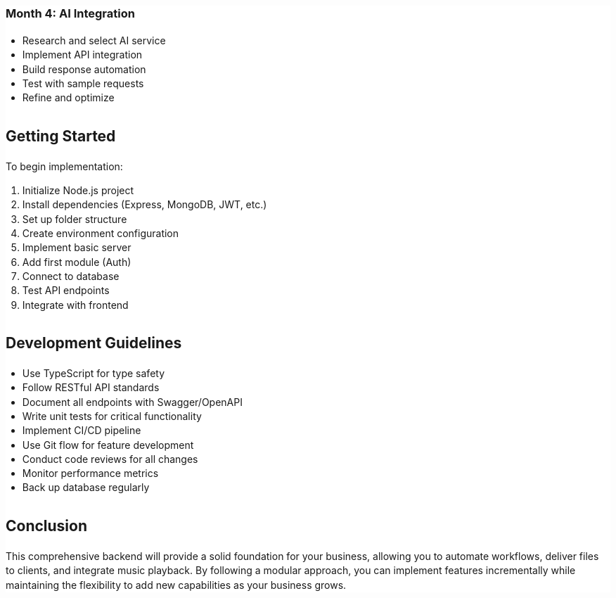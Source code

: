 ### Month 4: AI Integration
- Research and select AI service
- Implement API integration
- Build response automation
- Test with sample requests
- Refine and optimize

## Getting Started

To begin implementation:

1. Initialize Node.js project
2. Install dependencies (Express, MongoDB, JWT, etc.)
3. Set up folder structure
4. Create environment configuration
5. Implement basic server
6. Add first module (Auth)
7. Connect to database
8. Test API endpoints
9. Integrate with frontend

## Development Guidelines

- Use TypeScript for type safety
- Follow RESTful API standards
- Document all endpoints with Swagger/OpenAPI
- Write unit tests for critical functionality
- Implement CI/CD pipeline
- Use Git flow for feature development
- Conduct code reviews for all changes
- Monitor performance metrics
- Back up database regularly

## Conclusion

This comprehensive backend will provide a solid foundation for your business, allowing you to automate workflows, deliver files to clients, and integrate music playback. By following a modular approach, you can implement features incrementally while maintaining the flexibility to add new capabilities as your business grows. 